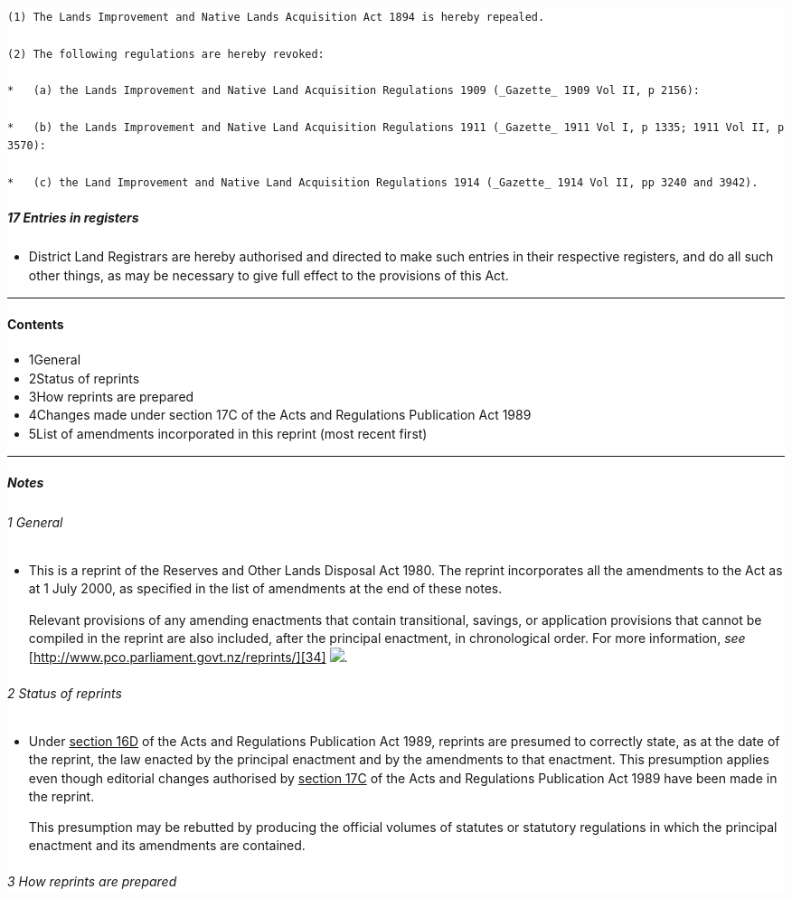     (1) The Lands Improvement and Native Lands Acquisition Act 1894 is hereby repealed.
    
    (2) The following regulations are hereby revoked:
        
    *   (a) the Lands Improvement and Native Land Acquisition Regulations 1909 (_Gazette_ 1909 Vol II, p 2156):
    
    *   (b) the Lands Improvement and Native Land Acquisition Regulations 1911 (_Gazette_ 1911 Vol I, p 1335; 1911 Vol II, p 3570):
    
    *   (c) the Land Improvement and Native Land Acquisition Regulations 1914 (_Gazette_ 1914 Vol II, pp 3240 and 3942).
    
    

##### 17 Entries in registers
    
*   District Land Registrars are hereby authorised and directed to make such entries in their respective registers, and do all such other things, as may be necessary to give full effect to the provisions of this Act.

---

#### Contents
    
*   1General
*   2Status of reprints
*   3How reprints are prepared
*   4Changes made under section 17C of the Acts and Regulations Publication Act 1989
*   5List of amendments incorporated in this reprint (most recent first)

---

##### Notes

###### 1 General
    
*   This is a reprint of the Reserves and Other Lands Disposal Act 1980\. The reprint incorporates all the amendments to the Act as at 1 July 2000, as specified in the list of amendments at the end of these notes.
    
    Relevant provisions of any amending enactments that contain transitional, savings, or application provisions that cannot be compiled in the reprint are also included, after the principal enactment, in chronological order. For more information, _see_ [http://www.pco.parliament.govt.nz/reprints/][34] ![](/images/external_link.gif).

###### 2 Status of reprints
    
*   Under [section 16D][35] of the Acts and Regulations Publication Act 1989, reprints are presumed to correctly state, as at the date of the reprint, the law enacted by the principal enactment and by the amendments to that enactment. This presumption applies even though editorial changes authorised by [section 17C][0] of the Acts and Regulations Publication Act 1989 have been made in the reprint.
    
    This presumption may be rebutted by producing the official volumes of statutes or statutory regulations in which the principal enactment and its amendments are contained.

###### 3 How reprints are prepared
    

[0]: http://www.legislation.govt.nz/act/public/1980/0062/latest/link.aspx?id=DLM195466
[1]: http://www.legislation.govt.nz/act/public/1980/0062/latest/whole.html#DLM36905
[2]: http://www.legislation.govt.nz/act/public/1980/0062/latest/whole.html#DLM36907
[3]: http://www.legislation.govt.nz/act/public/1980/0062/latest/whole.html#DLM36908
[4]: http://www.legislation.govt.nz/act/public/1980/0062/latest/whole.html#DLM36909
[5]: http://www.legislation.govt.nz/act/public/1980/0062/latest/whole.html#DLM36910
[6]: http://www.legislation.govt.nz/act/public/1980/0062/latest/whole.html#DLM36912
[7]: http://www.legislation.govt.nz/act/public/1980/0062/latest/whole.html#DLM36913
[8]: http://www.legislation.govt.nz/act/public/1980/0062/latest/whole.html#DLM36914
[9]: http://www.legislation.govt.nz/act/public/1980/0062/latest/whole.html#DLM36915
[10]: http://www.legislation.govt.nz/act/public/1980/0062/latest/whole.html#DLM36917
[11]: http://www.legislation.govt.nz/act/public/1980/0062/latest/whole.html#DLM36918
[12]: http://www.legislation.govt.nz/act/public/1980/0062/latest/whole.html#DLM36919
[13]: http://www.legislation.govt.nz/act/public/1980/0062/latest/whole.html#DLM36920
[14]: http://www.legislation.govt.nz/act/public/1980/0062/latest/whole.html#DLM36921
[15]: http://www.legislation.govt.nz/act/public/1980/0062/latest/whole.html#DLM36922
[16]: http://www.legislation.govt.nz/act/public/1980/0062/latest/whole.html#DLM36923
[17]: http://www.legislation.govt.nz/act/public/1980/0062/latest/whole.html#DLM36924
[18]: http://www.legislation.govt.nz/act/public/1980/0062/latest/whole.html#DLM36925
[19]: http://www.legislation.govt.nz/act/public/1980/0062/latest/link.aspx?id=DLM255625
[20]: http://www.legislation.govt.nz/act/public/1980/0062/latest/link.aspx?id=DLM250585
[21]: http://www.legislation.govt.nz/act/public/1980/0062/latest/link.aspx?id=DLM256258
[22]: http://www.legislation.govt.nz/act/public/1980/0062/latest/link.aspx?id=DLM35015
[23]: http://www.legislation.govt.nz/act/public/1980/0062/latest/link.aspx?id=DLM168991
[24]: http://www.legislation.govt.nz/act/public/1980/0062/latest/link.aspx?id=DLM444304
[25]: http://www.legislation.govt.nz/act/public/1980/0062/latest/link.aspx?id=DLM53078
[26]: http://www.legislation.govt.nz/act/public/1980/0062/latest/link.aspx?id=DLM21238
[27]: http://www.legislation.govt.nz/act/public/1980/0062/latest/link.aspx?id=DLM56329
[28]: http://www.legislation.govt.nz/act/public/1980/0062/latest/link.aspx?id=DLM35024
[29]: http://www.legislation.govt.nz/act/public/1980/0062/latest/link.aspx?id=DLM355078
[30]: http://www.legislation.govt.nz/act/public/1980/0062/latest/link.aspx?id=DLM355861
[31]: http://www.legislation.govt.nz/act/public/1980/0062/latest/link.aspx?id=DLM355874
[32]: http://www.legislation.govt.nz/act/public/1980/0062/latest/link.aspx?id=DLM355880
[33]: http://www.legislation.govt.nz/act/public/1980/0062/latest/link.aspx?id=DLM15627
[34]: http://www.pco.parliament.govt.nz/reprints/
[35]: http://www.legislation.govt.nz/act/public/1980/0062/latest/link.aspx?id=DLM195439
[36]: http://www.pco.parliament.govt.nz/editorial-conventions/
[37]: http://www.legislation.govt.nz/act/public/1980/0062/latest/link.aspx?id=DLM195468
[38]: http://www.legislation.govt.nz/act/public/1980/0062/latest/link.aspx?id=DLM195470